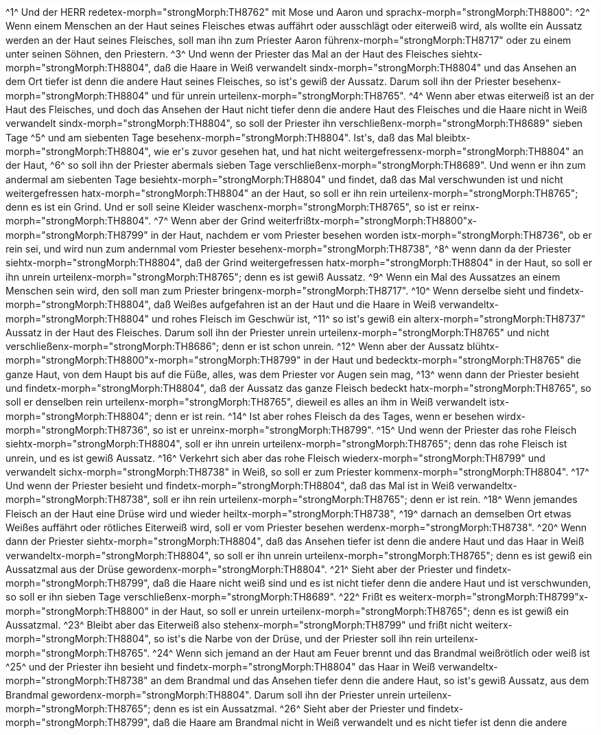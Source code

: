 ^1^ Und der HERR redetex-morph="strongMorph:TH8762" mit Mose und Aaron und sprachx-morph="strongMorph:TH8800": ^2^ Wenn einem Menschen an der Haut seines Fleisches etwas auffährt oder ausschlägt oder eiterweiß wird, als wollte ein Aussatz werden an der Haut seines Fleisches, soll man ihn zum Priester Aaron führenx-morph="strongMorph:TH8717" oder zu einem unter seinen Söhnen, den Priestern. ^3^ Und wenn der Priester das Mal an der Haut des Fleisches siehtx-morph="strongMorph:TH8804", daß die Haare in Weiß verwandelt sindx-morph="strongMorph:TH8804" und das Ansehen an dem Ort tiefer ist denn die andere Haut seines Fleisches, so ist's gewiß der Aussatz. Darum soll ihn der Priester besehenx-morph="strongMorph:TH8804" und für unrein urteilenx-morph="strongMorph:TH8765". ^4^ Wenn aber etwas eiterweiß ist an der Haut des Fleisches, und doch das Ansehen der Haut nicht tiefer denn die andere Haut des Fleisches und die Haare nicht in Weiß verwandelt sindx-morph="strongMorph:TH8804", so soll der Priester ihn verschließenx-morph="strongMorph:TH8689" sieben Tage ^5^ und am siebenten Tage besehenx-morph="strongMorph:TH8804". Ist's, daß das Mal bleibtx-morph="strongMorph:TH8804", wie er's zuvor gesehen hat, und hat nicht weitergefressenx-morph="strongMorph:TH8804" an der Haut, ^6^ so soll ihn der Priester abermals sieben Tage verschließenx-morph="strongMorph:TH8689". Und wenn er ihn zum andermal am siebenten Tage besiehtx-morph="strongMorph:TH8804" und findet, daß das Mal verschwunden ist und nicht weitergefressen hatx-morph="strongMorph:TH8804" an der Haut, so soll er ihn rein urteilenx-morph="strongMorph:TH8765"; denn es ist ein Grind. Und er soll seine Kleider waschenx-morph="strongMorph:TH8765", so ist er reinx-morph="strongMorph:TH8804". ^7^ Wenn aber der Grind weiterfrißtx-morph="strongMorph:TH8800"x-morph="strongMorph:TH8799" in der Haut, nachdem er vom Priester besehen worden istx-morph="strongMorph:TH8736", ob er rein sei, und wird nun zum andernmal vom Priester besehenx-morph="strongMorph:TH8738", ^8^ wenn dann da der Priester siehtx-morph="strongMorph:TH8804", daß der Grind weitergefressen hatx-morph="strongMorph:TH8804" in der Haut, so soll er ihn unrein urteilenx-morph="strongMorph:TH8765"; denn es ist gewiß Aussatz. ^9^ Wenn ein Mal des Aussatzes an einem Menschen sein wird, den soll man zum Priester bringenx-morph="strongMorph:TH8717". ^10^ Wenn derselbe sieht und findetx-morph="strongMorph:TH8804", daß Weißes aufgefahren ist an der Haut und die Haare in Weiß verwandeltx-morph="strongMorph:TH8804" und rohes Fleisch im Geschwür ist, ^11^ so ist's gewiß ein alterx-morph="strongMorph:TH8737" Aussatz in der Haut des Fleisches. Darum soll ihn der Priester unrein urteilenx-morph="strongMorph:TH8765" und nicht verschließenx-morph="strongMorph:TH8686"; denn er ist schon unrein. ^12^ Wenn aber der Aussatz blühtx-morph="strongMorph:TH8800"x-morph="strongMorph:TH8799" in der Haut und bedecktx-morph="strongMorph:TH8765" die ganze Haut, von dem Haupt bis auf die Füße, alles, was dem Priester vor Augen sein mag, ^13^ wenn dann der Priester besieht und findetx-morph="strongMorph:TH8804", daß der Aussatz das ganze Fleisch bedeckt hatx-morph="strongMorph:TH8765", so soll er denselben rein urteilenx-morph="strongMorph:TH8765", dieweil es alles an ihm in Weiß verwandelt istx-morph="strongMorph:TH8804"; denn er ist rein. ^14^ Ist aber rohes Fleisch da des Tages, wenn er besehen wirdx-morph="strongMorph:TH8736", so ist er unreinx-morph="strongMorph:TH8799". ^15^ Und wenn der Priester das rohe Fleisch siehtx-morph="strongMorph:TH8804", soll er ihn unrein urteilenx-morph="strongMorph:TH8765"; denn das rohe Fleisch ist unrein, und es ist gewiß Aussatz. ^16^ Verkehrt sich aber das rohe Fleisch wiederx-morph="strongMorph:TH8799" und verwandelt sichx-morph="strongMorph:TH8738" in Weiß, so soll er zum Priester kommenx-morph="strongMorph:TH8804". ^17^ Und wenn der Priester besieht und findetx-morph="strongMorph:TH8804", daß das Mal ist in Weiß verwandeltx-morph="strongMorph:TH8738", soll er ihn rein urteilenx-morph="strongMorph:TH8765"; denn er ist rein. ^18^ Wenn jemandes Fleisch an der Haut eine Drüse wird und wieder heiltx-morph="strongMorph:TH8738", ^19^ darnach an demselben Ort etwas Weißes auffährt oder rötliches Eiterweiß wird, soll er vom Priester besehen werdenx-morph="strongMorph:TH8738". ^20^ Wenn dann der Priester siehtx-morph="strongMorph:TH8804", daß das Ansehen tiefer ist denn die andere Haut und das Haar in Weiß verwandeltx-morph="strongMorph:TH8804", so soll er ihn unrein urteilenx-morph="strongMorph:TH8765"; denn es ist gewiß ein Aussatzmal aus der Drüse gewordenx-morph="strongMorph:TH8804". ^21^ Sieht aber der Priester und findetx-morph="strongMorph:TH8799", daß die Haare nicht weiß sind und es ist nicht tiefer denn die andere Haut und ist verschwunden, so soll er ihn sieben Tage verschließenx-morph="strongMorph:TH8689". ^22^ Frißt es weiterx-morph="strongMorph:TH8799"x-morph="strongMorph:TH8800" in der Haut, so soll er unrein urteilenx-morph="strongMorph:TH8765"; denn es ist gewiß ein Aussatzmal. ^23^ Bleibt aber das Eiterweiß also stehenx-morph="strongMorph:TH8799" und frißt nicht weiterx-morph="strongMorph:TH8804", so ist's die Narbe von der Drüse, und der Priester soll ihn rein urteilenx-morph="strongMorph:TH8765". ^24^ Wenn sich jemand an der Haut am Feuer brennt und das Brandmal weißrötlich oder weiß ist ^25^ und der Priester ihn besieht und findetx-morph="strongMorph:TH8804" das Haar in Weiß verwandeltx-morph="strongMorph:TH8738" an dem Brandmal und das Ansehen tiefer denn die andere Haut, so ist's gewiß Aussatz, aus dem Brandmal gewordenx-morph="strongMorph:TH8804". Darum soll ihn der Priester unrein urteilenx-morph="strongMorph:TH8765"; denn es ist ein Aussatzmal. ^26^ Sieht aber der Priester und findetx-morph="strongMorph:TH8799", daß die Haare am Brandmal nicht in Weiß verwandelt und es nicht tiefer ist denn die andere